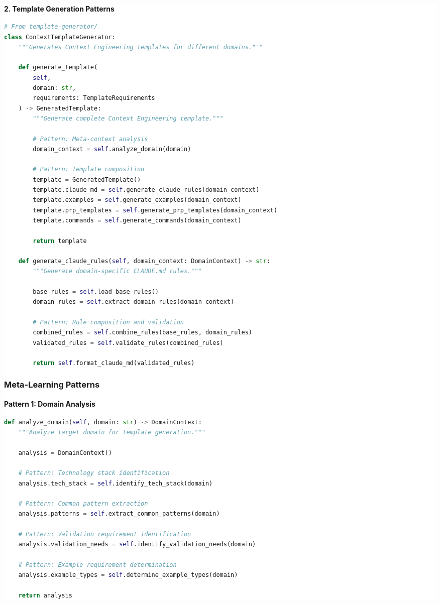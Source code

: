 **2. Template Generation Patterns**
```python
# From template-generator/
class ContextTemplateGenerator:
    """Generates Context Engineering templates for different domains."""
    
    def generate_template(
        self, 
        domain: str, 
        requirements: TemplateRequirements
    ) -> GeneratedTemplate:
        """Generate complete Context Engineering template."""
        
        # Pattern: Meta-context analysis
        domain_context = self.analyze_domain(domain)
        
        # Pattern: Template composition
        template = GeneratedTemplate()
        template.claude_md = self.generate_claude_rules(domain_context)
        template.examples = self.generate_examples(domain_context)
        template.prp_templates = self.generate_prp_templates(domain_context)
        template.commands = self.generate_commands(domain_context)
        
        return template

    def generate_claude_rules(self, domain_context: DomainContext) -> str:
        """Generate domain-specific CLAUDE.md rules."""
        
        base_rules = self.load_base_rules()
        domain_rules = self.extract_domain_rules(domain_context)
        
        # Pattern: Rule composition and validation
        combined_rules = self.combine_rules(base_rules, domain_rules)
        validated_rules = self.validate_rules(combined_rules)
        
        return self.format_claude_md(validated_rules)
```

### **Meta-Learning Patterns**

**Pattern 1: Domain Analysis**
```python
def analyze_domain(self, domain: str) -> DomainContext:
    """Analyze target domain for template generation."""
    
    analysis = DomainContext()
    
    # Pattern: Technology stack identification
    analysis.tech_stack = self.identify_tech_stack(domain)
    
    # Pattern: Common pattern extraction
    analysis.patterns = self.extract_common_patterns(domain)
    
    # Pattern: Validation requirement identification
    analysis.validation_needs = self.identify_validation_needs(domain)
    
    # Pattern: Example requirement determination
    analysis.example_types = self.determine_example_types(domain)
    
    return analysis
```
